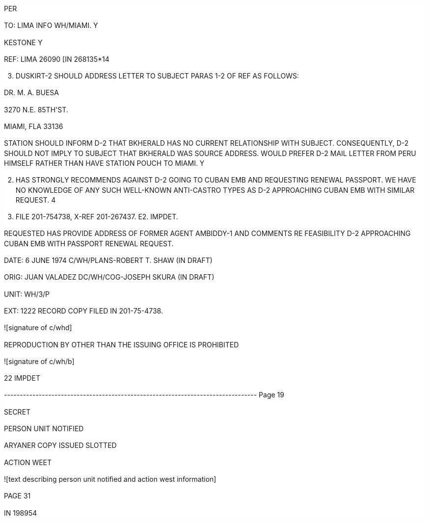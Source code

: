 PER

TO: LIMA INFO WH/MIAMI. Y

KESTONE Y

REF: LIMA 26090 [IN 268135*14

3. DUSKIRT-2 SHOULD ADDRESS LETTER TO SUBJECT PARAS 1-2 OF REF AS FOLLOWS:

DR. M. A. BUESA

3270 N.E. 85TH'ST.

MIAMI, FLA 33136

STATION SHOULD INFORM D-2 THAT BKHERALD HAS NO CURRENT RELATIONSHIP WITH SUBJECT. CONSEQUENTLY, D-2 SHOULD NOT IMPLY TO SUBJECT THAT BKHERALD WAS SOURCE ADDRESS. WOULD PREFER D-2 MAIL LETTER FROM PERU HIMSELF RATHER THAN HAVE STATION POUCH TO MIAMI. Y

2. HAS STRONGLY RECOMMENDS AGAINST D-2 GOING TO CUBAN EMB AND REQUESTING RENEWAL PASSPORT. WE HAVE NO KNOWLEDGE OF ANY SUCH WELL-KNOWN ANTI-CASTRO TYPES AS D-2 APPROACHING CUBAN EMB WITH SIMILAR REQUEST. 4

3. FILE 201-754738, X-REF 201-267437. E2. IMPDET.

REQUESTED HAS PROVIDE ADDRESS OF FORMER AGENT AMBIDDY-1 AND COMMENTS RE FEASIBILITY D-2 APPROACHING CUBAN EMB WITH PASSPORT RENEWAL REQUEST.

DATE: 6 JUNE 1974 C/WH/PLANS-ROBERT T. SHAW (IN DRAFT)

ORIG: JUAN VALADEZ DC/WH/COG-JOSEPH SKURA (IN DRAFT)

UNIT: WH/3/P

EXT: 1222 RECORD COPY FILED IN 201-75-4738.

![signature of c/whd]

REPRODUCTION BY OTHER THAN THE ISSUING OFFICE IS PROHIBITED

![signature of c/wh/b]

22 IMPDET


-------------------------------------------------------------------------------- Page 19

SECRET

PERSON UNIT NOTIFIED

ARYANER COPY ISSUED SLOTTED

ACTION WEET

![text describing person unit notified and action west information]

PAGE 31

IN 198954
